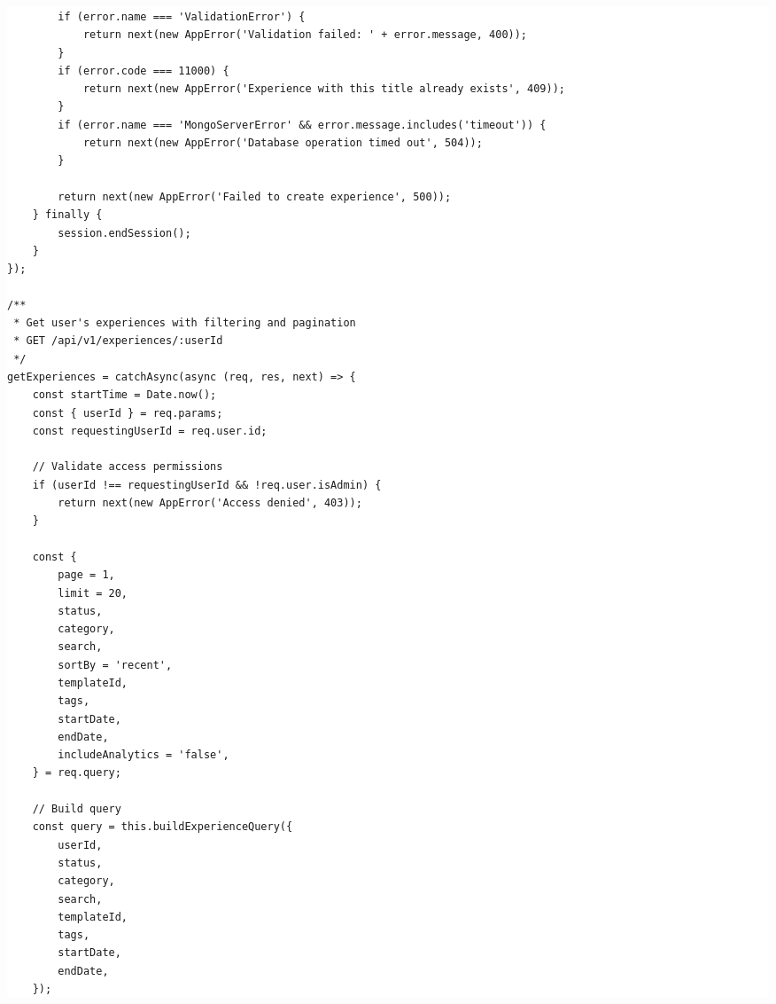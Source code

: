             if (error.name === 'ValidationError') {
                return next(new AppError('Validation failed: ' + error.message, 400));
            }
            if (error.code === 11000) {
                return next(new AppError('Experience with this title already exists', 409));
            }
            if (error.name === 'MongoServerError' && error.message.includes('timeout')) {
                return next(new AppError('Database operation timed out', 504));
            }

            return next(new AppError('Failed to create experience', 500));
        } finally {
            session.endSession();
        }
    });

    /**
     * Get user's experiences with filtering and pagination
     * GET /api/v1/experiences/:userId
     */
    getExperiences = catchAsync(async (req, res, next) => {
        const startTime = Date.now();
        const { userId } = req.params;
        const requestingUserId = req.user.id;

        // Validate access permissions
        if (userId !== requestingUserId && !req.user.isAdmin) {
            return next(new AppError('Access denied', 403));
        }

        const {
            page = 1,
            limit = 20,
            status,
            category,
            search,
            sortBy = 'recent',
            templateId,
            tags,
            startDate,
            endDate,
            includeAnalytics = 'false',
        } = req.query;

        // Build query
        const query = this.buildExperienceQuery({
            userId,
            status,
            category,
            search,
            templateId,
            tags,
            startDate,
            endDate,
        });
